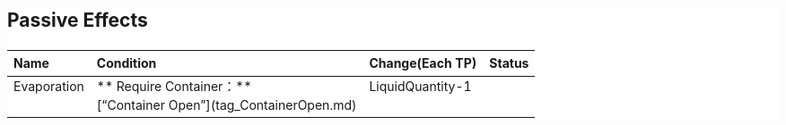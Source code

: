   
## Passive Effects  
<table class="table table-bordered" data-toggle="table"  ><thead style=""><tr ><th  style="text-align:left;vertical-align:top;"  >Name</th><th  style="text-align:left;vertical-align:top;"  >Condition</th><th  style="text-align:left;vertical-align:top;"  >Change(Each TP)</th><th  style="text-align:left;vertical-align:top;"  data-sortable="true"  >Status</th></tr></thead><tr ><td  style="text-align:left;vertical-align:top;"  >Evaporation</td><td  style="text-align:left;vertical-align:top;"  >** Require Container：**<br>[“Container Open”](tag_ContainerOpen.md)</td><td  style="text-align:left;vertical-align:top;"  >LiquidQuantity-1</td><td  style="text-align:left;vertical-align:top;"  ></td></tr></tbody></table>  
  


<script>document.title="Lye - Card Survival Wiki";</script>